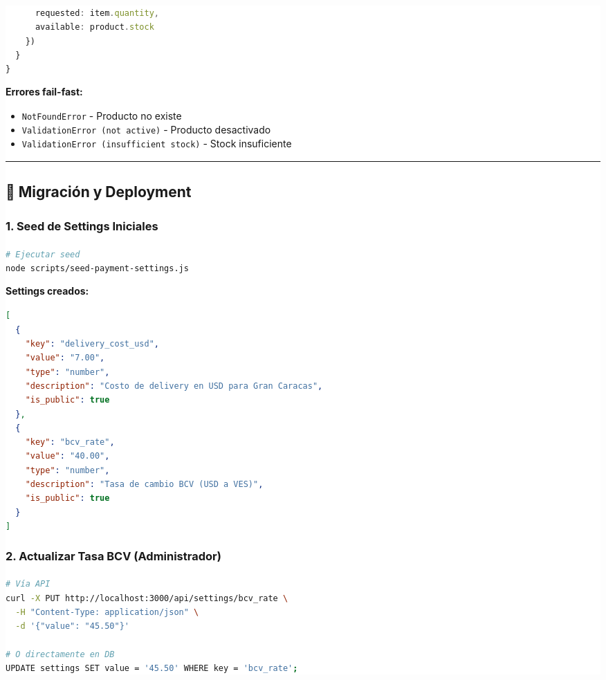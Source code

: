 ```javascript
      requested: item.quantity,
      available: product.stock
    })
  }
}
```

**Errores fail-fast:**

- `NotFoundError` - Producto no existe
- `ValidationError (not active)` - Producto desactivado
- `ValidationError (insufficient stock)` - Stock insuficiente

---

## 🚀 Migración y Deployment

### 1. Seed de Settings Iniciales

```bash
# Ejecutar seed
node scripts/seed-payment-settings.js
```

**Settings creados:**

```json
[
  {
    "key": "delivery_cost_usd",
    "value": "7.00",
    "type": "number",
    "description": "Costo de delivery en USD para Gran Caracas",
    "is_public": true
  },
  {
    "key": "bcv_rate",
    "value": "40.00",
    "type": "number",
    "description": "Tasa de cambio BCV (USD a VES)",
    "is_public": true
  }
]
```

### 2. Actualizar Tasa BCV (Administrador)

```bash
# Vía API
curl -X PUT http://localhost:3000/api/settings/bcv_rate \
  -H "Content-Type: application/json" \
  -d '{"value": "45.50"}'

# O directamente en DB
UPDATE settings SET value = '45.50' WHERE key = 'bcv_rate';
```
